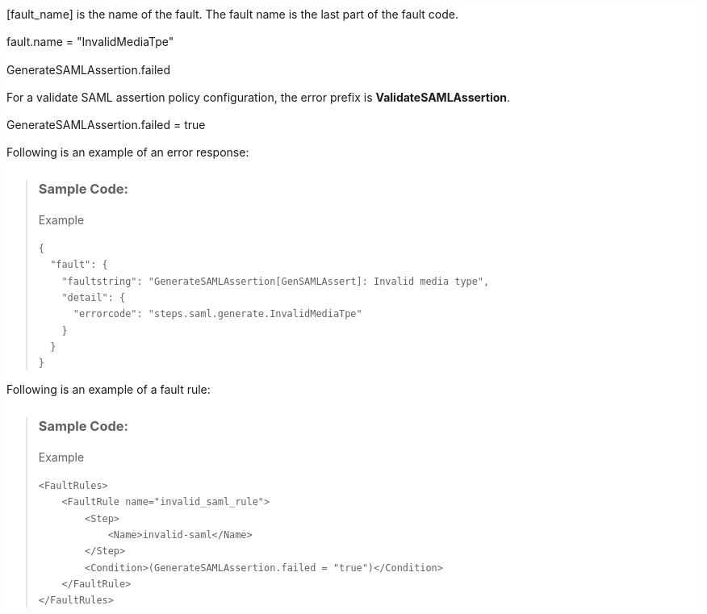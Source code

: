\[fault\_name\] is the name of the fault. The fault name is the last part of the fault code.

</td>
<td valign="top">

fault.name = "InvalidMediaTpe"

</td>
</tr>
<tr>
<td valign="top">

GenerateSAMLAssertion.failed

</td>
<td valign="top">

For a validate SAML assertion policy configuration, the error prefix is **ValidateSAMLAssertion**.

</td>
<td valign="top">

GenerateSAMLAssertion.failed = true

</td>
</tr>
</table>

Following is an example of an error response:

> ### Sample Code:  
> Example
> 
> ```
> {
>   "fault": {
>     "faultstring": "GenerateSAMLAssertion[GenSAMLAssert]: Invalid media type",
>     "detail": {
>       "errorcode": "steps.saml.generate.InvalidMediaTpe"
>     }
>   }
> }
> ```

Following is an example of a fault rule:

> ### Sample Code:  
> Example
> 
> ```
> <FaultRules>
>     <FaultRule name="invalid_saml_rule">
>         <Step>
>             <Name>invalid-saml</Name>
>         </Step>
>         <Condition>(GenerateSAMLAssertion.failed = "true")</Condition>
>     </FaultRule>
> </FaultRules>
> ```

